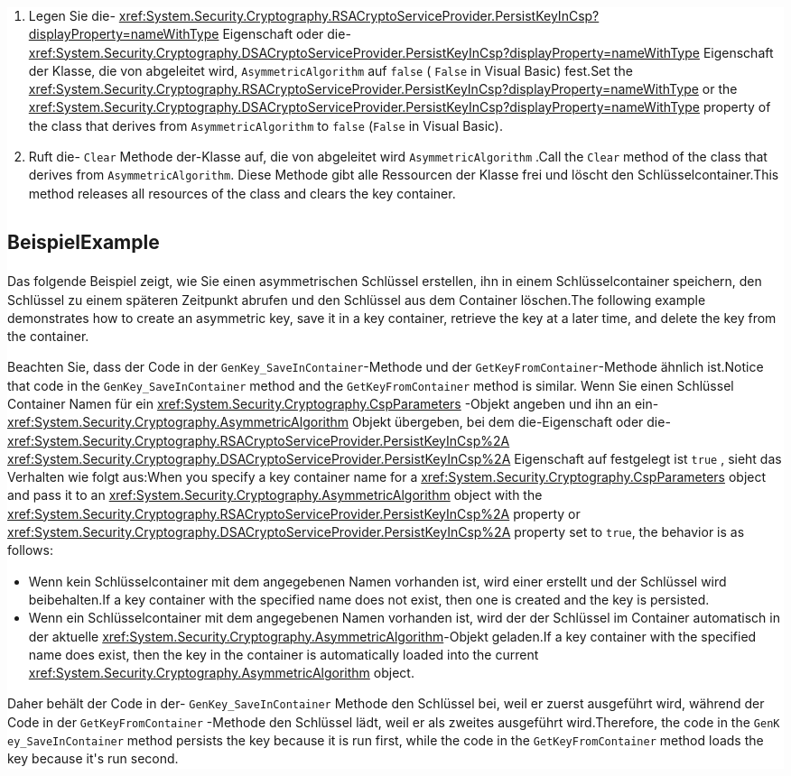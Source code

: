 1. <span data-ttu-id="4c794-118">Legen Sie die- <xref:System.Security.Cryptography.RSACryptoServiceProvider.PersistKeyInCsp?displayProperty=nameWithType> Eigenschaft oder die- <xref:System.Security.Cryptography.DSACryptoServiceProvider.PersistKeyInCsp?displayProperty=nameWithType> Eigenschaft der Klasse, die von abgeleitet wird, `AsymmetricAlgorithm` auf `false` ( `False` in Visual Basic) fest.</span><span class="sxs-lookup"><span data-stu-id="4c794-118">Set the <xref:System.Security.Cryptography.RSACryptoServiceProvider.PersistKeyInCsp?displayProperty=nameWithType> or the <xref:System.Security.Cryptography.DSACryptoServiceProvider.PersistKeyInCsp?displayProperty=nameWithType> property of the class that derives from `AsymmetricAlgorithm` to `false` (`False` in Visual Basic).</span></span>

1. <span data-ttu-id="4c794-119">Ruft die- `Clear` Methode der-Klasse auf, die von abgeleitet wird `AsymmetricAlgorithm` .</span><span class="sxs-lookup"><span data-stu-id="4c794-119">Call the `Clear` method of the class that derives from `AsymmetricAlgorithm`.</span></span> <span data-ttu-id="4c794-120">Diese Methode gibt alle Ressourcen der Klasse frei und löscht den Schlüsselcontainer.</span><span class="sxs-lookup"><span data-stu-id="4c794-120">This method releases all resources of the class and clears the key container.</span></span>

## <a name="example"></a><span data-ttu-id="4c794-121">Beispiel</span><span class="sxs-lookup"><span data-stu-id="4c794-121">Example</span></span>

<span data-ttu-id="4c794-122">Das folgende Beispiel zeigt, wie Sie einen asymmetrischen Schlüssel erstellen, ihn in einem Schlüsselcontainer speichern, den Schlüssel zu einem späteren Zeitpunkt abrufen und den Schlüssel aus dem Container löschen.</span><span class="sxs-lookup"><span data-stu-id="4c794-122">The following example demonstrates how to create an asymmetric key, save it in a key container, retrieve the key at a later time, and delete the key from the container.</span></span>

<span data-ttu-id="4c794-123">Beachten Sie, dass der Code in der `GenKey_SaveInContainer`-Methode und der `GetKeyFromContainer`-Methode ähnlich ist.</span><span class="sxs-lookup"><span data-stu-id="4c794-123">Notice that code in the `GenKey_SaveInContainer` method and the `GetKeyFromContainer` method is similar.</span></span> <span data-ttu-id="4c794-124">Wenn Sie einen Schlüssel Container Namen für ein <xref:System.Security.Cryptography.CspParameters> -Objekt angeben und ihn an ein- <xref:System.Security.Cryptography.AsymmetricAlgorithm> Objekt übergeben, bei dem die-Eigenschaft oder die- <xref:System.Security.Cryptography.RSACryptoServiceProvider.PersistKeyInCsp%2A> <xref:System.Security.Cryptography.DSACryptoServiceProvider.PersistKeyInCsp%2A> Eigenschaft auf festgelegt ist `true` , sieht das Verhalten wie folgt aus:</span><span class="sxs-lookup"><span data-stu-id="4c794-124">When you specify a key container name for a <xref:System.Security.Cryptography.CspParameters> object and pass it to an <xref:System.Security.Cryptography.AsymmetricAlgorithm> object with the <xref:System.Security.Cryptography.RSACryptoServiceProvider.PersistKeyInCsp%2A> property or <xref:System.Security.Cryptography.DSACryptoServiceProvider.PersistKeyInCsp%2A> property set to `true`, the behavior is as follows:</span></span>

- <span data-ttu-id="4c794-125">Wenn kein Schlüsselcontainer mit dem angegebenen Namen vorhanden ist, wird einer erstellt und der Schlüssel wird beibehalten.</span><span class="sxs-lookup"><span data-stu-id="4c794-125">If a key container with the specified name does not exist, then one is created and the key is persisted.</span></span>
- <span data-ttu-id="4c794-126">Wenn ein Schlüsselcontainer mit dem angegebenen Namen vorhanden ist, wird der der Schlüssel im Container automatisch in der aktuelle <xref:System.Security.Cryptography.AsymmetricAlgorithm>-Objekt geladen.</span><span class="sxs-lookup"><span data-stu-id="4c794-126">If a key container with the specified name does exist, then the key in the container is automatically loaded into the current <xref:System.Security.Cryptography.AsymmetricAlgorithm> object.</span></span>

<span data-ttu-id="4c794-127">Daher behält der Code in der- `GenKey_SaveInContainer` Methode den Schlüssel bei, weil er zuerst ausgeführt wird, während der Code in der `GetKeyFromContainer` -Methode den Schlüssel lädt, weil er als zweites ausgeführt wird.</span><span class="sxs-lookup"><span data-stu-id="4c794-127">Therefore, the code in the `GenKey_SaveInContainer` method persists the key because it is run first, while the code in the `GetKeyFromContainer` method loads the key because it's run second.</span></span>
